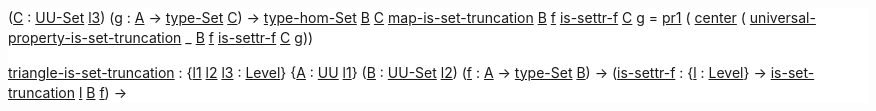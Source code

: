   <a id="4318" class="Symbol">(</a><a id="4319" href="foundation.universal-property-set-truncation.html#4319" class="Bound">C</a> <a id="4321" class="Symbol">:</a> <a id="4323" href="foundation-core.sets.html#1190" class="Function">UU-Set</a> <a id="4330" href="foundation.universal-property-set-truncation.html#4209" class="Bound">l3</a><a id="4332" class="Symbol">)</a> <a id="4334" class="Symbol">(</a><a id="4335" href="foundation.universal-property-set-truncation.html#4335" class="Bound">g</a> <a id="4337" class="Symbol">:</a> <a id="4339" href="foundation.universal-property-set-truncation.html#4222" class="Bound">A</a> <a id="4341" class="Symbol">→</a> <a id="4343" href="foundation-core.sets.html#1304" class="Function">type-Set</a> <a id="4352" href="foundation.universal-property-set-truncation.html#4319" class="Bound">C</a><a id="4353" class="Symbol">)</a> <a id="4355" class="Symbol">→</a> <a id="4357" href="foundation.sets.html#4051" class="Function">type-hom-Set</a> <a id="4370" href="foundation.universal-property-set-truncation.html#4234" class="Bound">B</a> <a id="4372" href="foundation.universal-property-set-truncation.html#4319" class="Bound">C</a>
<a id="4374" href="foundation.universal-property-set-truncation.html#4176" class="Function">map-is-set-truncation</a> <a id="4396" href="foundation.universal-property-set-truncation.html#4396" class="Bound">B</a> <a id="4398" href="foundation.universal-property-set-truncation.html#4398" class="Bound">f</a> <a id="4400" href="foundation.universal-property-set-truncation.html#4400" class="Bound">is-settr-f</a> <a id="4411" href="foundation.universal-property-set-truncation.html#4411" class="Bound">C</a> <a id="4413" href="foundation.universal-property-set-truncation.html#4413" class="Bound">g</a> <a id="4415" class="Symbol">=</a>
  <a id="4419" href="foundation-core.dependent-pair-types.html#605" class="Field">pr1</a>
    <a id="4427" class="Symbol">(</a> <a id="4429" href="foundation-core.contractible-types.html#1098" class="Function">center</a>
      <a id="4442" class="Symbol">(</a> <a id="4444" href="foundation.universal-property-set-truncation.html#3759" class="Function">universal-property-is-set-truncation</a> <a id="4481" class="Symbol">_</a> <a id="4483" href="foundation.universal-property-set-truncation.html#4396" class="Bound">B</a> <a id="4485" href="foundation.universal-property-set-truncation.html#4398" class="Bound">f</a> <a id="4487" href="foundation.universal-property-set-truncation.html#4400" class="Bound">is-settr-f</a> <a id="4498" href="foundation.universal-property-set-truncation.html#4411" class="Bound">C</a> <a id="4500" href="foundation.universal-property-set-truncation.html#4413" class="Bound">g</a><a id="4501" class="Symbol">))</a>

<a id="triangle-is-set-truncation"></a><a id="4505" href="foundation.universal-property-set-truncation.html#4505" class="Function">triangle-is-set-truncation</a> <a id="4532" class="Symbol">:</a>
  <a id="4536" class="Symbol">{</a><a id="4537" href="foundation.universal-property-set-truncation.html#4537" class="Bound">l1</a> <a id="4540" href="foundation.universal-property-set-truncation.html#4540" class="Bound">l2</a> <a id="4543" href="foundation.universal-property-set-truncation.html#4543" class="Bound">l3</a> <a id="4546" class="Symbol">:</a> <a id="4548" href="Agda.Primitive.html#597" class="Postulate">Level</a><a id="4553" class="Symbol">}</a> <a id="4555" class="Symbol">{</a><a id="4556" href="foundation.universal-property-set-truncation.html#4556" class="Bound">A</a> <a id="4558" class="Symbol">:</a> <a id="4560" href="foundation-core.universe-levels.html#235" class="Primitive">UU</a> <a id="4563" href="foundation.universal-property-set-truncation.html#4537" class="Bound">l1</a><a id="4565" class="Symbol">}</a> <a id="4567" class="Symbol">(</a><a id="4568" href="foundation.universal-property-set-truncation.html#4568" class="Bound">B</a> <a id="4570" class="Symbol">:</a> <a id="4572" href="foundation-core.sets.html#1190" class="Function">UU-Set</a> <a id="4579" href="foundation.universal-property-set-truncation.html#4540" class="Bound">l2</a><a id="4581" class="Symbol">)</a> <a id="4583" class="Symbol">(</a><a id="4584" href="foundation.universal-property-set-truncation.html#4584" class="Bound">f</a> <a id="4586" class="Symbol">:</a> <a id="4588" href="foundation.universal-property-set-truncation.html#4556" class="Bound">A</a> <a id="4590" class="Symbol">→</a> <a id="4592" href="foundation-core.sets.html#1304" class="Function">type-Set</a> <a id="4601" href="foundation.universal-property-set-truncation.html#4568" class="Bound">B</a><a id="4602" class="Symbol">)</a> <a id="4604" class="Symbol">→</a>
  <a id="4608" class="Symbol">(</a><a id="4609" href="foundation.universal-property-set-truncation.html#4609" class="Bound">is-settr-f</a> <a id="4620" class="Symbol">:</a> <a id="4622" class="Symbol">{</a><a id="4623" href="foundation.universal-property-set-truncation.html#4623" class="Bound">l</a> <a id="4625" class="Symbol">:</a> <a id="4627" href="Agda.Primitive.html#597" class="Postulate">Level</a><a id="4632" class="Symbol">}</a> <a id="4634" class="Symbol">→</a> <a id="4636" href="foundation.universal-property-set-truncation.html#2042" class="Function">is-set-truncation</a> <a id="4654" href="foundation.universal-property-set-truncation.html#4623" class="Bound">l</a> <a id="4656" href="foundation.universal-property-set-truncation.html#4568" class="Bound">B</a> <a id="4658" href="foundation.universal-property-set-truncation.html#4584" class="Bound">f</a><a id="4659" class="Symbol">)</a> <a id="4661" class="Symbol">→</a>